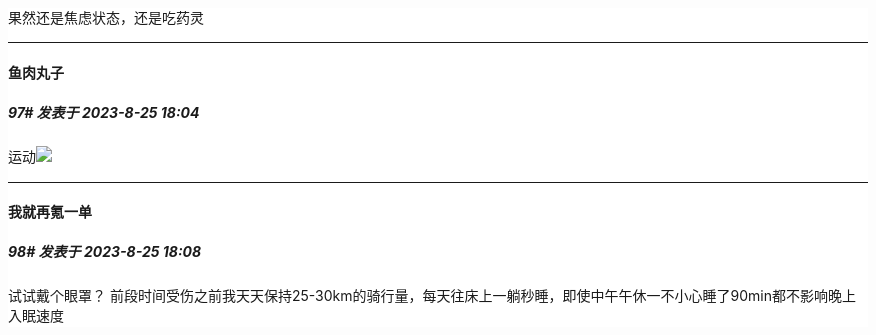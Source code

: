 果然还是焦虑状态，还是吃药灵


*****

####  鱼肉丸子  
##### 97#       发表于 2023-8-25 18:04

运动<img src="https://static.saraba1st.com/image/smiley/face2017/067.png" referrerpolicy="no-referrer"> 


*****

####  我就再氪一单  
##### 98#       发表于 2023-8-25 18:08

试试戴个眼罩？
前段时间受伤之前我天天保持25-30km的骑行量，每天往床上一躺秒睡，即使中午午休一不小心睡了90min都不影响晚上入眠速度

